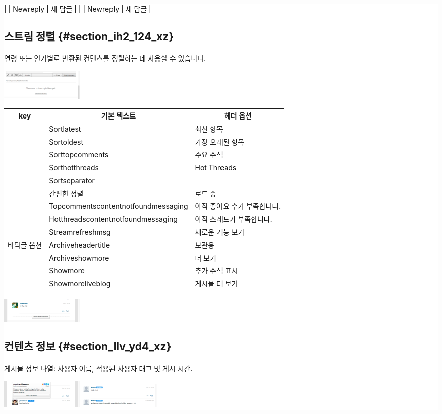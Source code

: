 |  | Newreply | 새 답글 |
|  | Newreply | 새 답글 |

## 스트림 정렬 {#section_ih2_124_xz}

연령 또는 인기별로 반환된 컨텐츠를 정렬하는 데 사용할 수 있습니다.

![](assets/strings_newestoldesttop-1-150x56.png)

| key | 기본 텍스트 | 헤더 옵션 |
|---|---|---|
|  | Sortlatest | 최신 항목 |
|  | Sortoldest | 가장 오래된 항목 |
|  | Sorttopcomments | 주요 주석 |
|  | Sorthotthreads | Hot Threads |
|  | Sortseparator |  |  |
|  | 간편한 정렬 | 로드 중 |
|  | Topcommentscontentnotfoundmessaging | 아직 좋아요 수가 부족합니다. |
|  | Hotthreadscontentnotfoundmessaging | 아직 스레드가 부족합니다. |
|  | Streamrefreshmsg | 새로운 기능 보기 |
| 바닥글 옵션 | Archiveheadertitle | 보관용 |
|  | Archiveshowmore | 더 보기 |
|  | Showmore | 추가 주석 표시 |
|  | Showmoreliveblog | 게시물 더 보기 |

![](assets/strings_threadend-150x47.png)

## 컨텐츠 정보 {#section_llv_yd4_xz}

게시물 정보 나열: 사용자 이름, 적용된 사용자 태그 및 게시 시간.

![](assets/strings_authorinfo-150x52.png)  ![](assets/strings_posttime-150x45.png)
